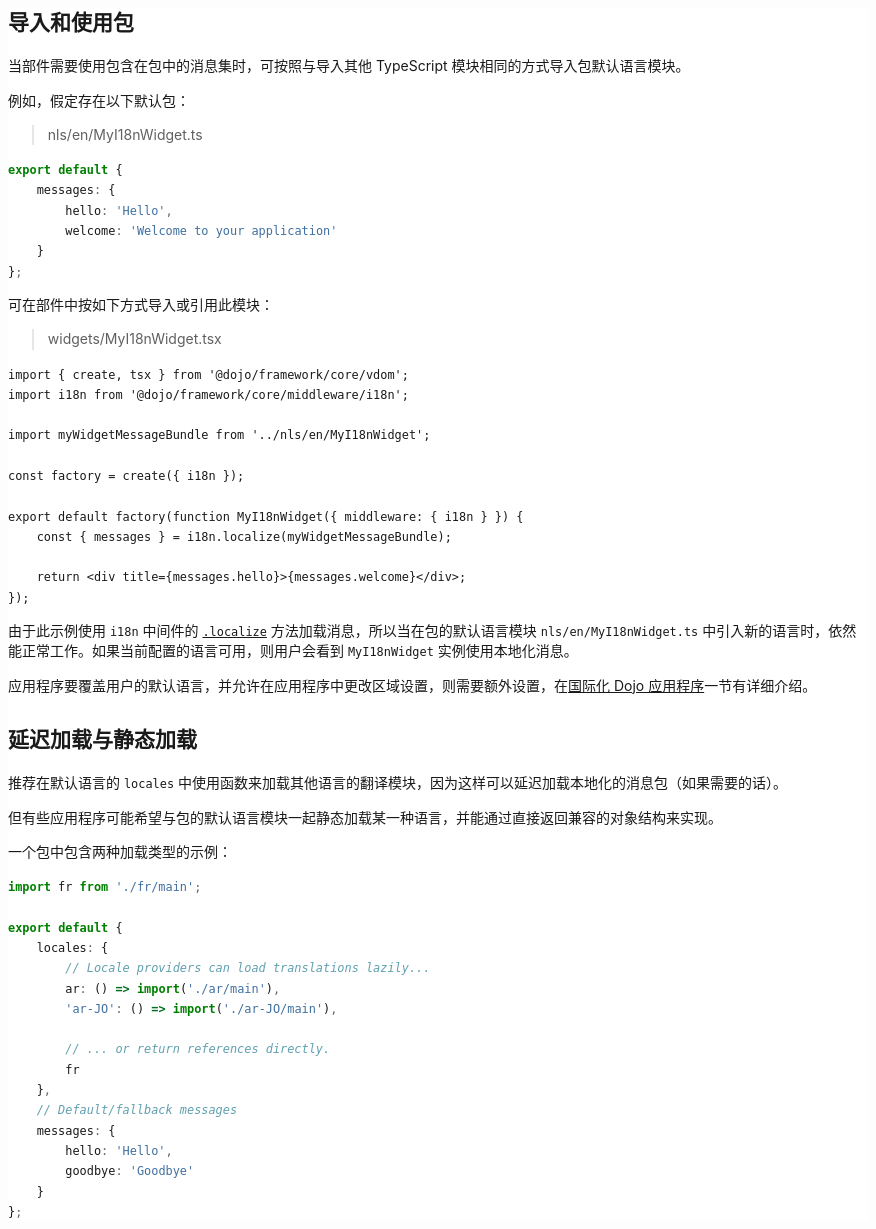 ## 导入和使用包

当部件需要使用包含在包中的消息集时，可按照与导入其他 TypeScript 模块相同的方式导入包默认语言模块。

例如，假定存在以下默认包：

> nls/en/MyI18nWidget.ts

```ts
export default {
	messages: {
		hello: 'Hello',
		welcome: 'Welcome to your application'
	}
};
```

可在部件中按如下方式导入或引用此模块：

> widgets/MyI18nWidget.tsx

```tsx
import { create, tsx } from '@dojo/framework/core/vdom';
import i18n from '@dojo/framework/core/middleware/i18n';

import myWidgetMessageBundle from '../nls/en/MyI18nWidget';

const factory = create({ i18n });

export default factory(function MyI18nWidget({ middleware: { i18n } }) {
	const { messages } = i18n.localize(myWidgetMessageBundle);

	return <div title={messages.hello}>{messages.welcome}</div>;
});
```

由于此示例使用 `i18n` 中间件的 [`.localize`](/learn/i18n/internationalizing-a-dojo-application#i18n-localize-method) 方法加载消息，所以当在包的默认语言模块 `nls/en/MyI18nWidget.ts` 中引入新的语言时，依然能正常工作。如果当前配置的语言可用，则用户会看到 `MyI18nWidget` 实例使用本地化消息。

应用程序要覆盖用户的默认语言，并允许在应用程序中更改区域设置，则需要额外设置，在[国际化 Dojo 应用程序](/learn/i18n/internationalizing-a-dojo-application)一节有详细介绍。

## 延迟加载与静态加载

推荐在默认语言的 `locales` 中使用函数来加载其他语言的翻译模块，因为这样可以延迟加载本地化的消息包（如果需要的话）。

但有些应用程序可能希望与包的默认语言模块一起静态加载某一种语言，并能通过直接返回兼容的对象结构来实现。

一个包中包含两种加载类型的示例：

```ts
import fr from './fr/main';

export default {
	locales: {
		// Locale providers can load translations lazily...
		ar: () => import('./ar/main'),
		'ar-JO': () => import('./ar-JO/main'),

		// ... or return references directly.
		fr
	},
	// Default/fallback messages
	messages: {
		hello: 'Hello',
		goodbye: 'Goodbye'
	}
};
```